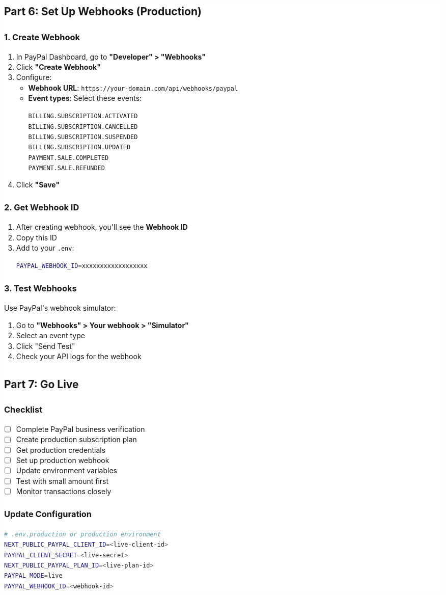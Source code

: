 ## Part 6: Set Up Webhooks (Production)

### 1. Create Webhook

1. In PayPal Dashboard, go to **"Developer" > "Webhooks"**
2. Click **"Create Webhook"**
3. Configure:
   - **Webhook URL**: `https://your-domain.com/api/webhooks/paypal`
   - **Event types**: Select these events:
     ```
     BILLING.SUBSCRIPTION.ACTIVATED
     BILLING.SUBSCRIPTION.CANCELLED
     BILLING.SUBSCRIPTION.SUSPENDED
     BILLING.SUBSCRIPTION.UPDATED
     PAYMENT.SALE.COMPLETED
     PAYMENT.SALE.REFUNDED
     ```
4. Click **"Save"**

### 2. Get Webhook ID

1. After creating webhook, you'll see the **Webhook ID**
2. Copy this ID
3. Add to your `.env`:
   ```bash
   PAYPAL_WEBHOOK_ID=xxxxxxxxxxxxxxxxxx
   ```

### 3. Test Webhooks

Use PayPal's webhook simulator:
1. Go to **"Webhooks" > Your webhook > "Simulator"**
2. Select an event type
3. Click "Send Test"
4. Check your API logs for the webhook

## Part 7: Go Live

### Checklist

- [ ] Complete PayPal business verification
- [ ] Create production subscription plan
- [ ] Get production credentials
- [ ] Set up production webhook
- [ ] Update environment variables
- [ ] Test with small amount first
- [ ] Monitor transactions closely

### Update Configuration

```bash
# .env.production or production environment
NEXT_PUBLIC_PAYPAL_CLIENT_ID=<live-client-id>
PAYPAL_CLIENT_SECRET=<live-secret>
NEXT_PUBLIC_PAYPAL_PLAN_ID=<live-plan-id>
PAYPAL_MODE=live
PAYPAL_WEBHOOK_ID=<webhook-id>
```
